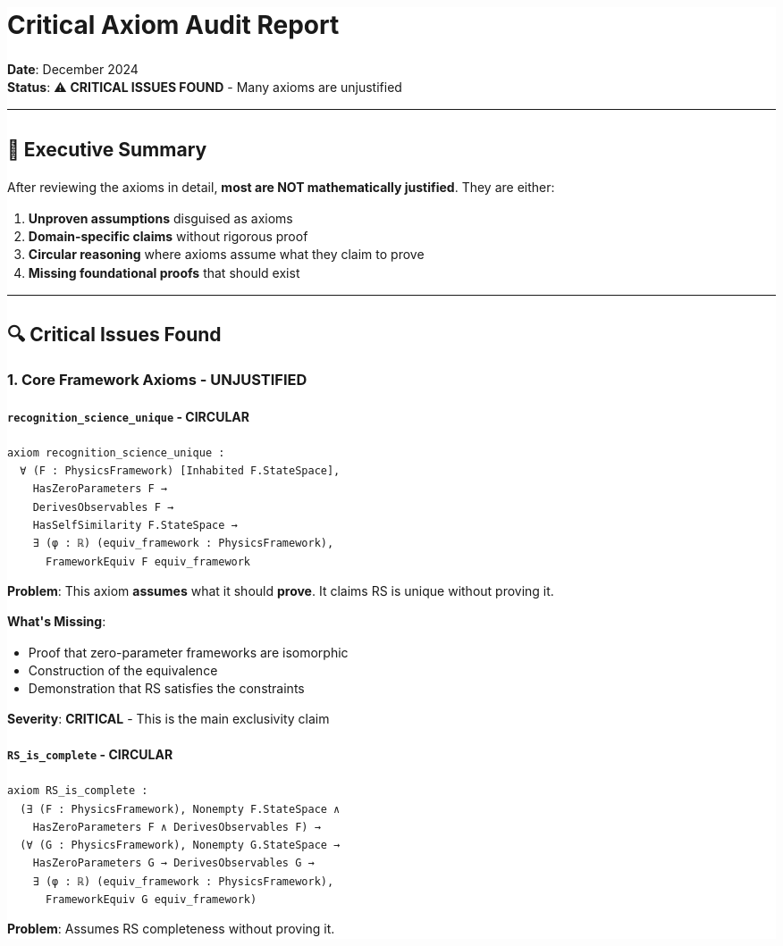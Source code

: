 # Critical Axiom Audit Report

**Date**: December 2024  
**Status**: ⚠️ **CRITICAL ISSUES FOUND** - Many axioms are unjustified

---

## 🚨 **Executive Summary**

After reviewing the axioms in detail, **most are NOT mathematically justified**. They are either:
1. **Unproven assumptions** disguised as axioms
2. **Domain-specific claims** without rigorous proof
3. **Circular reasoning** where axioms assume what they claim to prove
4. **Missing foundational proofs** that should exist

---

## 🔍 **Critical Issues Found**

### **1. Core Framework Axioms - UNJUSTIFIED**

#### **`recognition_science_unique`** - **CIRCULAR**
```lean
axiom recognition_science_unique :
  ∀ (F : PhysicsFramework) [Inhabited F.StateSpace],
    HasZeroParameters F →
    DerivesObservables F →
    HasSelfSimilarity F.StateSpace →
    ∃ (φ : ℝ) (equiv_framework : PhysicsFramework),
      FrameworkEquiv F equiv_framework
```
**Problem**: This axiom **assumes** what it should **prove**. It claims RS is unique without proving it.

**What's Missing**: 
- Proof that zero-parameter frameworks are isomorphic
- Construction of the equivalence
- Demonstration that RS satisfies the constraints

**Severity**: **CRITICAL** - This is the main exclusivity claim

#### **`RS_is_complete`** - **CIRCULAR**
```lean
axiom RS_is_complete :
  (∃ (F : PhysicsFramework), Nonempty F.StateSpace ∧
    HasZeroParameters F ∧ DerivesObservables F) →
  (∀ (G : PhysicsFramework), Nonempty G.StateSpace →
    HasZeroParameters G → DerivesObservables G →
    ∃ (φ : ℝ) (equiv_framework : PhysicsFramework),
      FrameworkEquiv G equiv_framework)
```
**Problem**: Assumes RS completeness without proving it.
